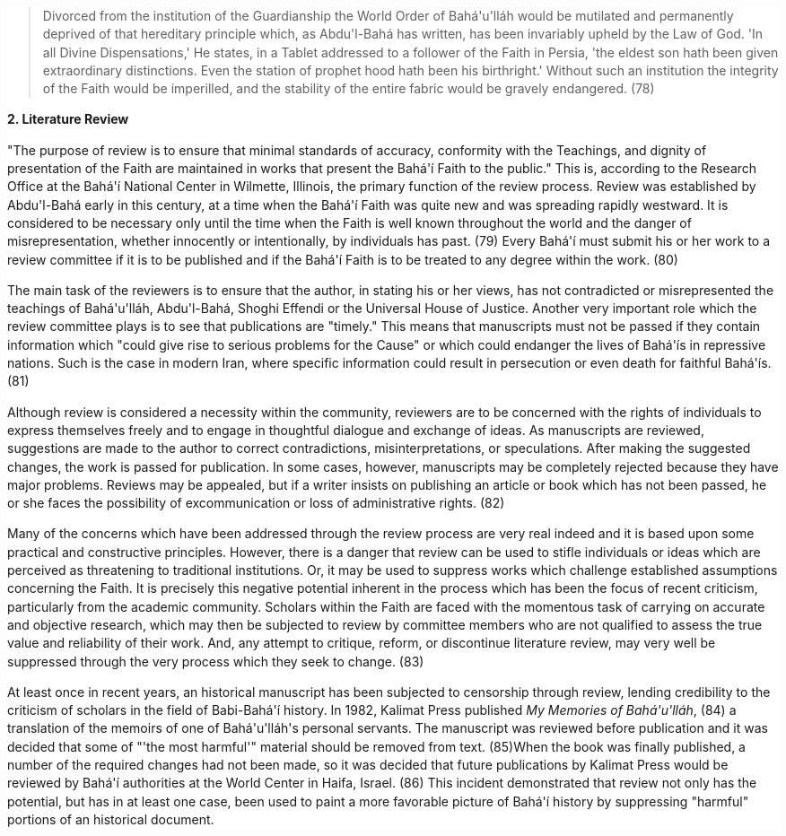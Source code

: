 > Divorced from the institution of the Guardianship the World Order of Bahá'u'lláh would be mutilated and permanently deprived of that hereditary principle which, as Abdu'l-Bahá has written, has been invariably upheld by the Law of God. 'In all Divine Dispensations,' He states, in a Tablet addressed to a follower of the Faith in Persia, 'the eldest son hath been given extraordinary distinctions. Even the station of prophet hood hath been his birthright.' Without such an institution the integrity of the Faith would be imperilled, and the stability of the entire fabric would be gravely endangered. (78)

**2\. Literature Review**

"The purpose of review is to ensure that minimal standards of accuracy, conformity with the Teachings, and dignity of presentation of the Faith are maintained in works that present the Bahá'í Faith to the public." This is, according to the Research Office at the Bahá'í National Center in Wilmette, Illinois, the primary function of the review process. Review was established by Abdu'l-Bahá early in this century, at a time when the Bahá'í Faith was quite new and was spreading rapidly westward. It is considered to be necessary only until the time when the Faith is well known throughout the world and the danger of misrepresentation, whether innocently or intentionally, by individuals has past. (79) Every Bahá'í must submit his or her work to a review committee if it is to be published and if the Bahá'í Faith is to be treated to any degree within the work. (80)

The main task of the reviewers is to ensure that the author, in stating his or her views, has not contradicted or misrepresented the teachings of Bahá'u'lláh, Abdu'l-Bahá, Shoghi Effendi or the Universal House of Justice. Another very important role which the review committee plays is to see that publications are "timely." This means that manuscripts must not be passed if they contain information which "could give rise to serious problems for the Cause" or which could endanger the lives of Bahá'ís in repressive nations. Such is the case in modern Iran, where specific information could result in persecution or even death for faithful Bahá'ís. (81)

Although review is considered a necessity within the community, reviewers are to be concerned with the rights of individuals to express themselves freely and to engage in thoughtful dialogue and exchange of ideas. As manuscripts are reviewed, suggestions are made to the author to correct contradictions, misinterpretations, or speculations. After making the suggested changes, the work is passed for publication. In some cases, however, manuscripts may be completely rejected because they have major problems. Reviews may be appealed, but if a writer insists on publishing an article or book which has not been passed, he or she faces the possibility of excommunication or loss of administrative rights. (82)

Many of the concerns which have been addressed through the review process are very real indeed and it is based upon some practical and constructive principles. However, there is a danger that review can be used to stifle individuals or ideas which are perceived as threatening to traditional institutions. Or, it may be used to suppress works which challenge established assumptions concerning the Faith. It is precisely this negative potential inherent in the process which has been the focus of recent criticism, particularly from the academic community. Scholars within the Faith are faced with the momentous task of carrying on accurate and objective research, which may then be subjected to review by committee members who are not qualified to assess the true value and reliability of their work. And, any attempt to critique, reform, or discontinue literature review, may very well be suppressed through the very process which they seek to change. (83)

At least once in recent years, an historical manuscript has been subjected to censorship through review, lending credibility to the criticism of scholars in the field of Babi-Bahá'í history. In 1982, Kalimat Press published _My Memories of Bahá'u'lláh_, (84) a translation of the memoirs of one of Bahá'u'lláh's personal servants. The manuscript was reviewed before publication and it was decided that some of "'the most harmful'" material should be removed from text. (85)When the book was finally published, a number of the required changes had not been made, so it was decided that future publications by Kalimat Press would be reviewed by Bahá'í authorities at the World Center in Haifa, Israel. (86) This incident demonstrated that review not only has the potential, but has in at least one case, been used to paint a more favorable picture of Bahá'í history by suppressing "harmful" portions of an historical document.
